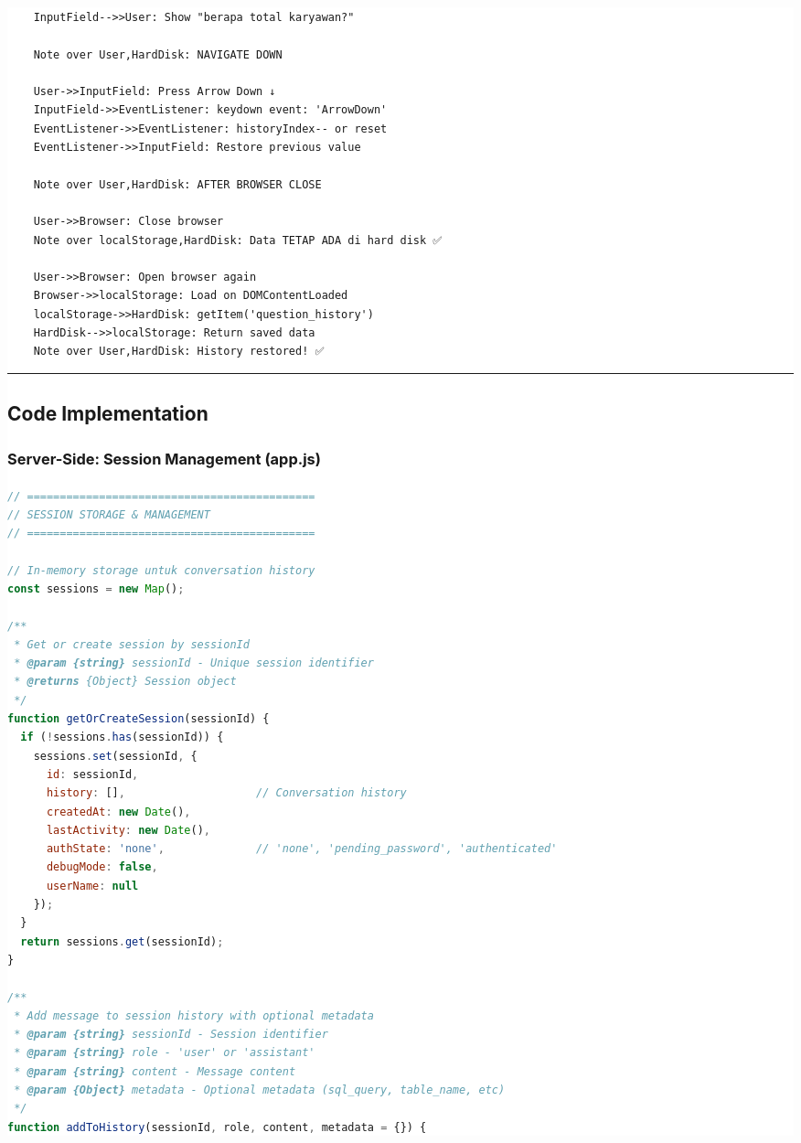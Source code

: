 ```mermaid
    InputField-->>User: Show "berapa total karyawan?"

    Note over User,HardDisk: NAVIGATE DOWN

    User->>InputField: Press Arrow Down ↓
    InputField->>EventListener: keydown event: 'ArrowDown'
    EventListener->>EventListener: historyIndex-- or reset
    EventListener->>InputField: Restore previous value

    Note over User,HardDisk: AFTER BROWSER CLOSE

    User->>Browser: Close browser
    Note over localStorage,HardDisk: Data TETAP ADA di hard disk ✅

    User->>Browser: Open browser again
    Browser->>localStorage: Load on DOMContentLoaded
    localStorage->>HardDisk: getItem('question_history')
    HardDisk-->>localStorage: Return saved data
    Note over User,HardDisk: History restored! ✅
```

---

## Code Implementation

### Server-Side: Session Management (app.js)

```javascript
// ============================================
// SESSION STORAGE & MANAGEMENT
// ============================================

// In-memory storage untuk conversation history
const sessions = new Map();

/**
 * Get or create session by sessionId
 * @param {string} sessionId - Unique session identifier
 * @returns {Object} Session object
 */
function getOrCreateSession(sessionId) {
  if (!sessions.has(sessionId)) {
    sessions.set(sessionId, {
      id: sessionId,
      history: [],                    // Conversation history
      createdAt: new Date(),
      lastActivity: new Date(),
      authState: 'none',              // 'none', 'pending_password', 'authenticated'
      debugMode: false,
      userName: null
    });
  }
  return sessions.get(sessionId);
}

/**
 * Add message to session history with optional metadata
 * @param {string} sessionId - Session identifier
 * @param {string} role - 'user' or 'assistant'
 * @param {string} content - Message content
 * @param {Object} metadata - Optional metadata (sql_query, table_name, etc)
 */
function addToHistory(sessionId, role, content, metadata = {}) {
```
